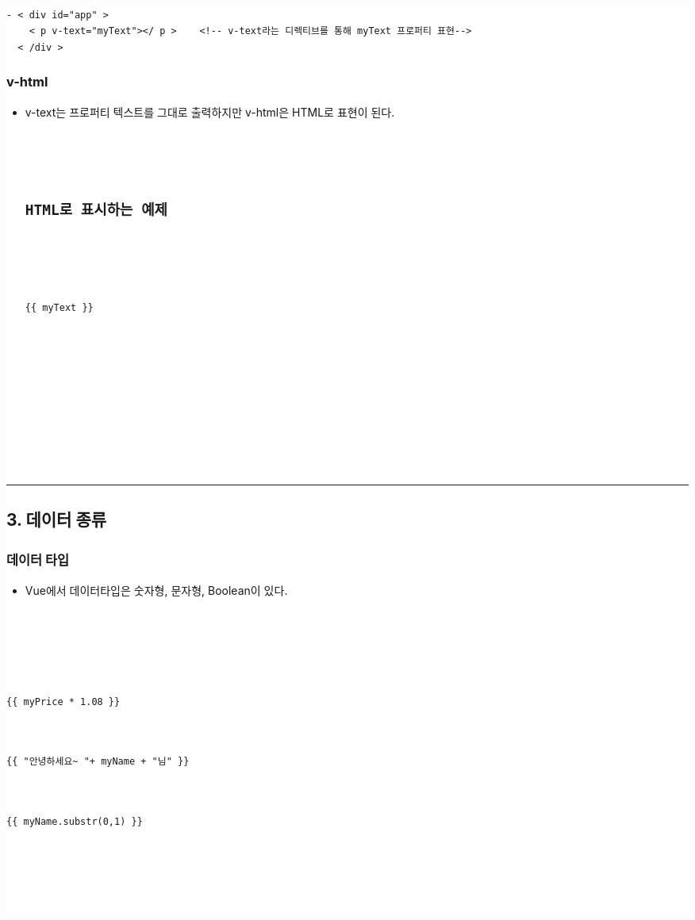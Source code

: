     - < div id="app" >
        < p v-text="myText"></ p >    <!-- v-text라는 디렉티브를 통해 myText 프로퍼티 표현-->
      < /div >


### v-html

- v-text는 프로퍼티 텍스트를 그대로 출력하지만 v-html은 HTML로 표현이 된다.
    
  <code class="codes">
    <body>
      <h2>HTML로 표시하는 예제</h2>
      <div id="app">
          <p>{{ myText }}</p>
          <p v-text="myText"></p>
          <p v-html="myText"></p>
      </div>
      <script>
        new Vue({
            el: '#app',
            data: {
                myText:'<h1>Hello!!!</h1>
            }
        })
    </script>
    </body>
  </code>

--------------------------------------------------------------------------------------------------

## 3. 데이터 종류

### 데이터 타입

- Vue에서 데이터타입은 숫자형, 문자형, Boolean이 있다.

<code class="codes">
  <body>
    <div id="app">
      <p>{{ myPrice * 1.08 }}</p>
      <p>{{ "안녕하세요~ "+ myName + "님" }}</p>
      <p>{{ myName.substr(0,1) }}</p>
    </div>
    <script>
      new Vue({
        el: '#app',
        data: {
          myPrice:500,       //숫자형
          myName:'홍길동'    //문자형
        }
      })
    </script>
  </body>
</code>
